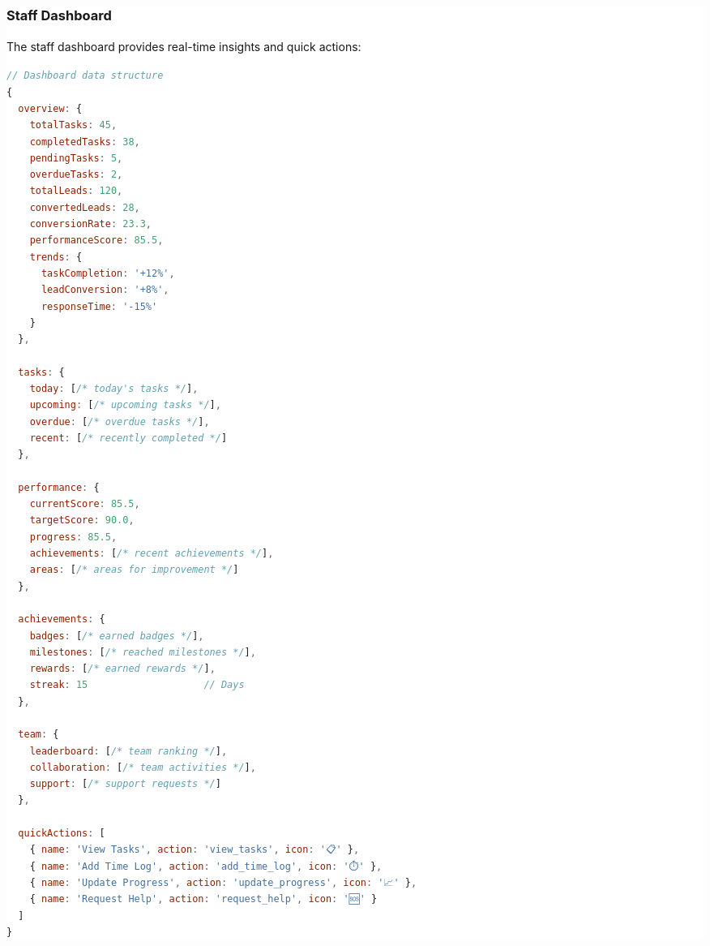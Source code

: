 ### Staff Dashboard

The staff dashboard provides real-time insights and quick actions:

```javascript
// Dashboard data structure
{
  overview: {
    totalTasks: 45,
    completedTasks: 38,
    pendingTasks: 5,
    overdueTasks: 2,
    totalLeads: 120,
    convertedLeads: 28,
    conversionRate: 23.3,
    performanceScore: 85.5,
    trends: {
      taskCompletion: '+12%',
      leadConversion: '+8%',
      responseTime: '-15%'
    }
  },
  
  tasks: {
    today: [/* today's tasks */],
    upcoming: [/* upcoming tasks */],
    overdue: [/* overdue tasks */],
    recent: [/* recently completed */]
  },
  
  performance: {
    currentScore: 85.5,
    targetScore: 90.0,
    progress: 85.5,
    achievements: [/* recent achievements */],
    areas: [/* areas for improvement */]
  },
  
  achievements: {
    badges: [/* earned badges */],
    milestones: [/* reached milestones */],
    rewards: [/* earned rewards */],
    streak: 15                    // Days
  },
  
  team: {
    leaderboard: [/* team ranking */],
    collaboration: [/* team activities */],
    support: [/* support requests */]
  },
  
  quickActions: [
    { name: 'View Tasks', action: 'view_tasks', icon: '📋' },
    { name: 'Add Time Log', action: 'add_time_log', icon: '⏱️' },
    { name: 'Update Progress', action: 'update_progress', icon: '📈' },
    { name: 'Request Help', action: 'request_help', icon: '🆘' }
  ]
}
```
